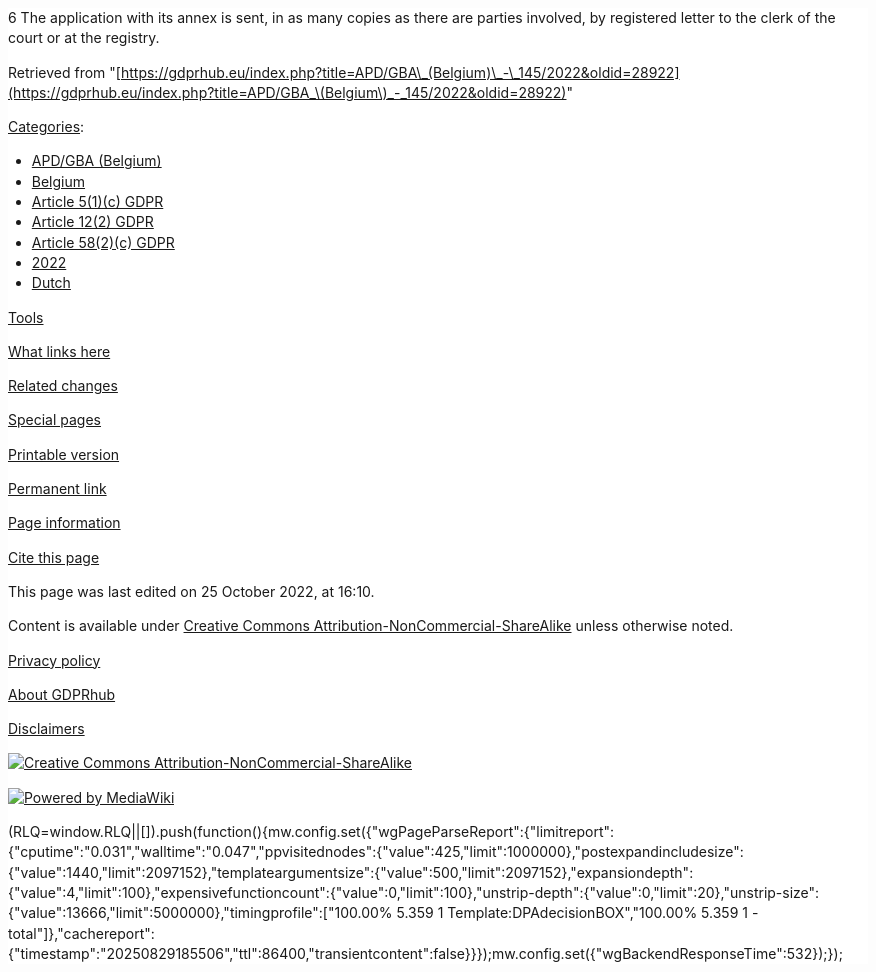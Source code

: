 6 The application with its annex is sent, in as many copies as there are parties involved, by registered letter to the
clerk of the court or at the registry.

Retrieved from "[https://gdprhub.eu/index.php?title=APD/GBA\_(Belgium)\_-\_145/2022&oldid=28922](https://gdprhub.eu/index.php?title=APD/GBA_\(Belgium\)_-_145/2022&oldid=28922)"

[Categories](/index.php?title=Special:Categories "Special:Categories"):

*   [APD/GBA (Belgium)](/index.php?title=Category:APD/GBA_\(Belgium\) "Category:APD/GBA (Belgium)")
*   [Belgium](/index.php?title=Category:Belgium "Category:Belgium")
*   [Article 5(1)(c) GDPR](/index.php?title=Category:Article_5\(1\)\(c\)_GDPR "Category:Article 5(1)(c) GDPR")
*   [Article 12(2) GDPR](/index.php?title=Category:Article_12\(2\)_GDPR "Category:Article 12(2) GDPR")
*   [Article 58(2)(c) GDPR](/index.php?title=Category:Article_58\(2\)\(c\)_GDPR "Category:Article 58(2)(c) GDPR")
*   [2022](/index.php?title=Category:2022 "Category:2022")
*   [Dutch](/index.php?title=Category:Dutch "Category:Dutch")

[Tools](#)

[What links here](/index.php?title=Special:WhatLinksHere/APD/GBA_\(Belgium\)_-_145/2022 "A list of all wiki pages that link here [j]")

[Related changes](/index.php?title=Special:RecentChangesLinked/APD/GBA_\(Belgium\)_-_145/2022 "Recent changes in pages linked from this page [k]")

[Special pages](/index.php?title=Special:SpecialPages "A list of all special pages [q]")

[Printable version](javascript:print\(\); "Printable version of this page [p]")

[Permanent link](/index.php?title=APD/GBA_\(Belgium\)_-_145/2022&oldid=28922 "Permanent link to this revision of this page")

[Page information](/index.php?title=APD/GBA_\(Belgium\)_-_145/2022&action=info "More information about this page")

[Cite this page](/index.php?title=Special:CiteThisPage&page=APD%2FGBA_%28Belgium%29_-_145%2F2022&id=28922&wpFormIdentifier=titleform "Information on how to cite this page")

This page was last edited on 25 October 2022, at 16:10.

Content is available under [Creative Commons Attribution-NonCommercial-ShareAlike](https://creativecommons.org/licenses/by-nc-sa/4.0/) unless otherwise noted.

[Privacy policy](/index.php?title=GDPRhub:Privacy_policy)

[About GDPRhub](/index.php?title=GDPRhub:About)

[Disclaimers](/index.php?title=GDPRhub:General_disclaimer)

[![Creative Commons Attribution-NonCommercial-ShareAlike](/resources/assets/licenses/cc-by-nc-sa.png)](https://creativecommons.org/licenses/by-nc-sa/4.0/)

[![Powered by MediaWiki](/resources/assets/poweredby_mediawiki_88x31.png)](https://www.mediawiki.org/)

(RLQ=window.RLQ||\[\]).push(function(){mw.config.set({"wgPageParseReport":{"limitreport":{"cputime":"0.031","walltime":"0.047","ppvisitednodes":{"value":425,"limit":1000000},"postexpandincludesize":{"value":1440,"limit":2097152},"templateargumentsize":{"value":500,"limit":2097152},"expansiondepth":{"value":4,"limit":100},"expensivefunctioncount":{"value":0,"limit":100},"unstrip-depth":{"value":0,"limit":20},"unstrip-size":{"value":13666,"limit":5000000},"timingprofile":\["100.00% 5.359 1 Template:DPAdecisionBOX","100.00% 5.359 1 -total"\]},"cachereport":{"timestamp":"20250829185506","ttl":86400,"transientcontent":false}}});mw.config.set({"wgBackendResponseTime":532});});